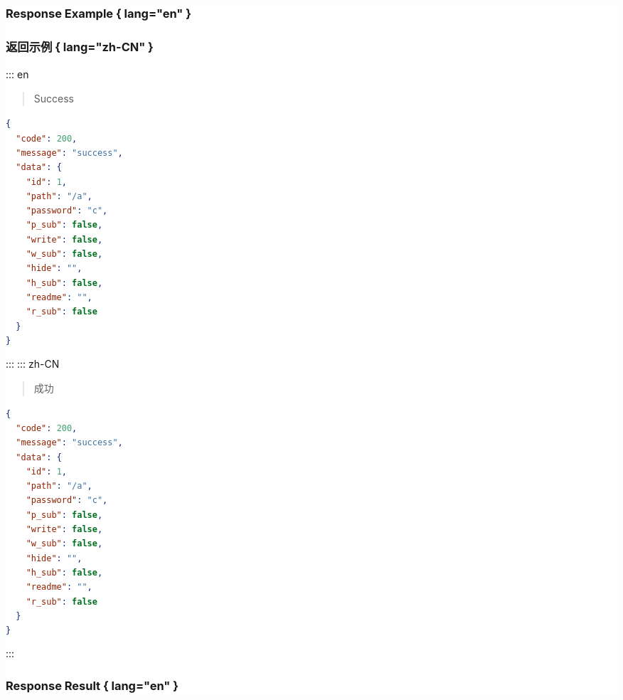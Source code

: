 ### Response Example { lang="en" }

### 返回示例 { lang="zh-CN" }

::: en

> Success

```json
{
  "code": 200,
  "message": "success",
  "data": {
    "id": 1,
    "path": "/a",
    "password": "c",
    "p_sub": false,
    "write": false,
    "w_sub": false,
    "hide": "",
    "h_sub": false,
    "readme": "",
    "r_sub": false
  }
}
```

:::
::: zh-CN

> 成功

```json
{
  "code": 200,
  "message": "success",
  "data": {
    "id": 1,
    "path": "/a",
    "password": "c",
    "p_sub": false,
    "write": false,
    "w_sub": false,
    "hide": "",
    "h_sub": false,
    "readme": "",
    "r_sub": false
  }
}
```

:::

### Response Result { lang="en" }
